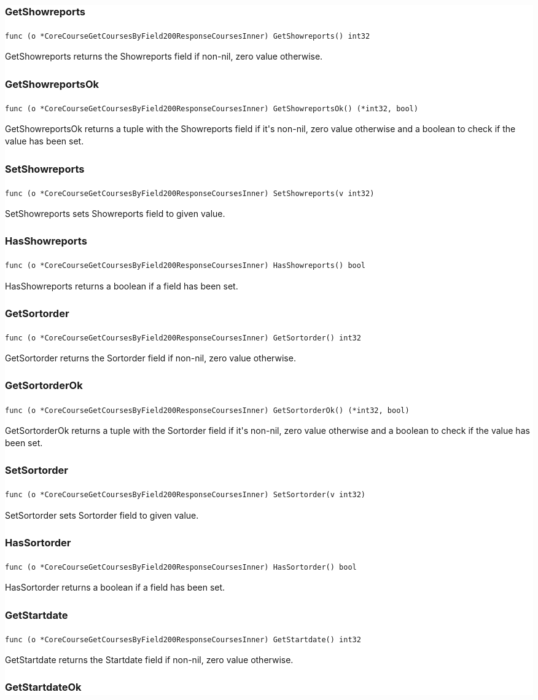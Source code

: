 ### GetShowreports

`func (o *CoreCourseGetCoursesByField200ResponseCoursesInner) GetShowreports() int32`

GetShowreports returns the Showreports field if non-nil, zero value otherwise.

### GetShowreportsOk

`func (o *CoreCourseGetCoursesByField200ResponseCoursesInner) GetShowreportsOk() (*int32, bool)`

GetShowreportsOk returns a tuple with the Showreports field if it's non-nil, zero value otherwise
and a boolean to check if the value has been set.

### SetShowreports

`func (o *CoreCourseGetCoursesByField200ResponseCoursesInner) SetShowreports(v int32)`

SetShowreports sets Showreports field to given value.

### HasShowreports

`func (o *CoreCourseGetCoursesByField200ResponseCoursesInner) HasShowreports() bool`

HasShowreports returns a boolean if a field has been set.

### GetSortorder

`func (o *CoreCourseGetCoursesByField200ResponseCoursesInner) GetSortorder() int32`

GetSortorder returns the Sortorder field if non-nil, zero value otherwise.

### GetSortorderOk

`func (o *CoreCourseGetCoursesByField200ResponseCoursesInner) GetSortorderOk() (*int32, bool)`

GetSortorderOk returns a tuple with the Sortorder field if it's non-nil, zero value otherwise
and a boolean to check if the value has been set.

### SetSortorder

`func (o *CoreCourseGetCoursesByField200ResponseCoursesInner) SetSortorder(v int32)`

SetSortorder sets Sortorder field to given value.

### HasSortorder

`func (o *CoreCourseGetCoursesByField200ResponseCoursesInner) HasSortorder() bool`

HasSortorder returns a boolean if a field has been set.

### GetStartdate

`func (o *CoreCourseGetCoursesByField200ResponseCoursesInner) GetStartdate() int32`

GetStartdate returns the Startdate field if non-nil, zero value otherwise.

### GetStartdateOk
